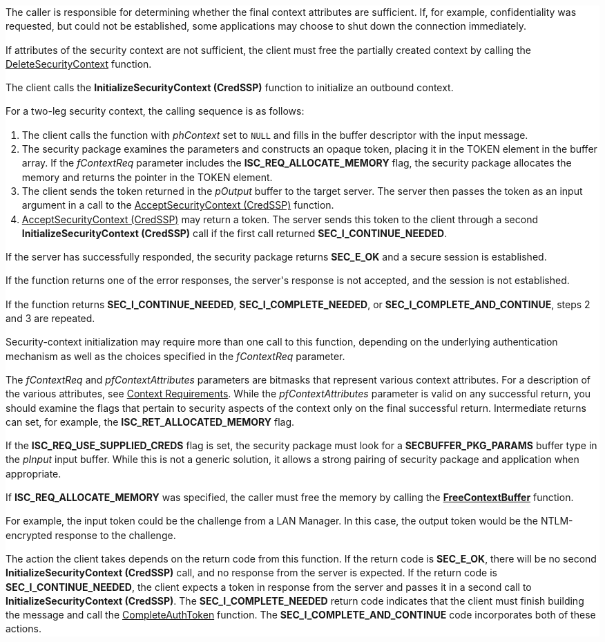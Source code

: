 The caller is responsible for determining whether the final context attributes are sufficient. If, for example, confidentiality was requested, but could not be established, some applications may choose to shut down the connection immediately.

If attributes of the security context are not sufficient, the client must free the partially created context by calling the [DeleteSecurityContext](/windows/win32/api/sspi/nf-sspi-deletesecuritycontext) function.

The client calls the **InitializeSecurityContext (CredSSP)** function to initialize an outbound context.

For a two-leg security context, the calling sequence is as follows:

1. The client calls the function with *phContext* set to `NULL` and fills in the buffer descriptor with the input message.
2. The security package examines the parameters and constructs an opaque token, placing it in the TOKEN element in the buffer array. If the *fContextReq* parameter includes the **ISC\_REQ\_ALLOCATE\_MEMORY** flag, the security package allocates the memory and returns the pointer in the TOKEN element.
3. The client sends the token returned in the *pOutput* buffer to the target server. The server then passes the token as an input argument in a call to the [AcceptSecurityContext (CredSSP)](acceptsecuritycontext--credssp.md) function.
4. [AcceptSecurityContext (CredSSP)](acceptsecuritycontext--credssp.md) may return a token. The server sends this token to the client through a second **InitializeSecurityContext (CredSSP)** call if the first call returned **SEC\_I\_CONTINUE\_NEEDED**.

If the server has successfully responded, the security package returns **SEC\_E\_OK** and a secure session is established.

If the function returns one of the error responses, the server's response is not accepted, and the session is not established.

If the function returns **SEC\_I\_CONTINUE\_NEEDED**, **SEC\_I\_COMPLETE\_NEEDED**, or **SEC\_I\_COMPLETE\_AND\_CONTINUE**, steps 2 and 3 are repeated.

Security-context initialization may require more than one call to this function, depending on the underlying authentication mechanism as well as the choices specified in the *fContextReq* parameter.

The *fContextReq* and *pfContextAttributes* parameters are bitmasks that represent various context attributes. For a description of the various attributes, see [Context Requirements](context-requirements.md). While the *pfContextAttributes* parameter is valid on any successful return, you should examine the flags that pertain to security aspects of the context only on the final successful return. Intermediate returns can set, for example, the **ISC\_RET\_ALLOCATED\_MEMORY** flag.

If the **ISC\_REQ\_USE\_SUPPLIED\_CREDS** flag is set, the security package must look for a **SECBUFFER\_PKG\_PARAMS** buffer type in the *pInput* input buffer. While this is not a generic solution, it allows a strong pairing of security package and application when appropriate.

If **ISC\_REQ\_ALLOCATE\_MEMORY** was specified, the caller must free the memory by calling the [**FreeContextBuffer**](/windows/win32/api/sspi/nf-sspi-freecontextbuffer) function.

For example, the input token could be the challenge from a LAN Manager. In this case, the output token would be the NTLM-encrypted response to the challenge.

The action the client takes depends on the return code from this function. If the return code is **SEC\_E\_OK**, there will be no second **InitializeSecurityContext (CredSSP)** call, and no response from the server is expected. If the return code is **SEC\_I\_CONTINUE\_NEEDED**, the client expects a token in response from the server and passes it in a second call to **InitializeSecurityContext (CredSSP)**. The **SEC\_I\_COMPLETE\_NEEDED** return code indicates that the client must finish building the message and call the [CompleteAuthToken](/windows/win32/api/sspi/nf-sspi-completeauthtoken) function. The **SEC\_I\_COMPLETE\_AND\_CONTINUE** code incorporates both of these actions.
